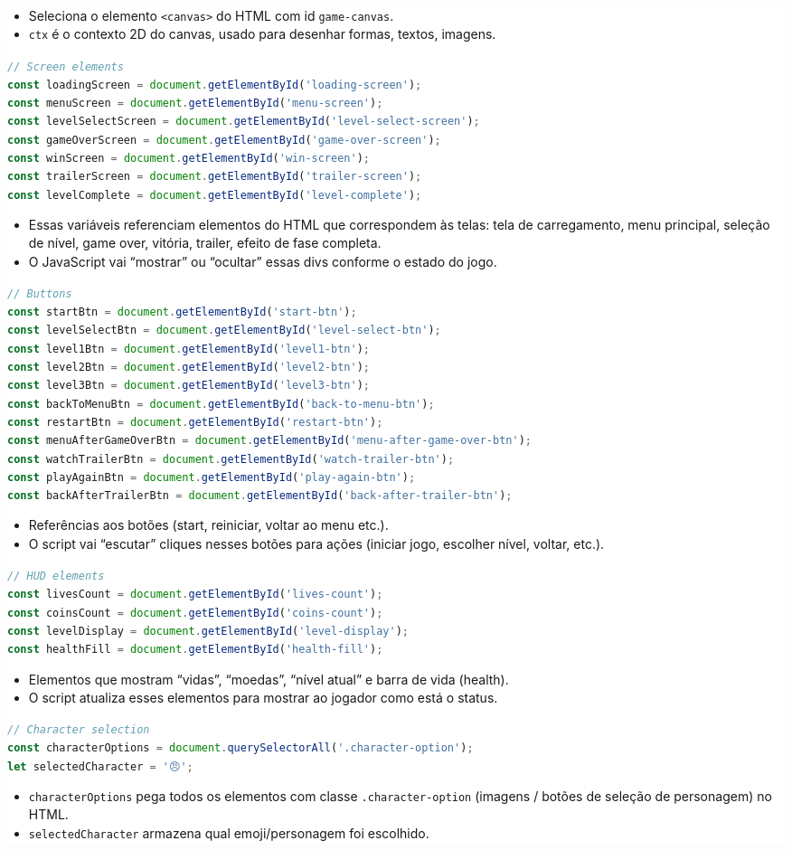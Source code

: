 * Seleciona o elemento `<canvas>` do HTML com id `game-canvas`.
* `ctx` é o contexto 2D do canvas, usado para desenhar formas, textos, imagens.

```js
// Screen elements
const loadingScreen = document.getElementById('loading-screen');
const menuScreen = document.getElementById('menu-screen');
const levelSelectScreen = document.getElementById('level-select-screen');
const gameOverScreen = document.getElementById('game-over-screen');
const winScreen = document.getElementById('win-screen');
const trailerScreen = document.getElementById('trailer-screen');
const levelComplete = document.getElementById('level-complete');
```

* Essas variáveis referenciam elementos do HTML que correspondem às telas: tela de carregamento, menu principal, seleção de nível, game over, vitória, trailer, efeito de fase completa.
* O JavaScript vai “mostrar” ou “ocultar” essas divs conforme o estado do jogo.

```js
// Buttons
const startBtn = document.getElementById('start-btn');
const levelSelectBtn = document.getElementById('level-select-btn');
const level1Btn = document.getElementById('level1-btn');
const level2Btn = document.getElementById('level2-btn');
const level3Btn = document.getElementById('level3-btn');
const backToMenuBtn = document.getElementById('back-to-menu-btn');
const restartBtn = document.getElementById('restart-btn');
const menuAfterGameOverBtn = document.getElementById('menu-after-game-over-btn');
const watchTrailerBtn = document.getElementById('watch-trailer-btn');
const playAgainBtn = document.getElementById('play-again-btn');
const backAfterTrailerBtn = document.getElementById('back-after-trailer-btn');
```

* Referências aos botões (start, reiniciar, voltar ao menu etc.).
* O script vai “escutar” cliques nesses botões para ações (iniciar jogo, escolher nível, voltar, etc.).

```js
// HUD elements
const livesCount = document.getElementById('lives-count');
const coinsCount = document.getElementById('coins-count');
const levelDisplay = document.getElementById('level-display');
const healthFill = document.getElementById('health-fill');
```

* Elementos que mostram “vidas”, “moedas”, “nível atual” e barra de vida (health).
* O script atualiza esses elementos para mostrar ao jogador como está o status.

```js
// Character selection
const characterOptions = document.querySelectorAll('.character-option');
let selectedCharacter = '😠';
```

* `characterOptions` pega todos os elementos com classe `.character-option` (imagens / botões de seleção de personagem) no HTML.
* `selectedCharacter` armazena qual emoji/personagem foi escolhido.
